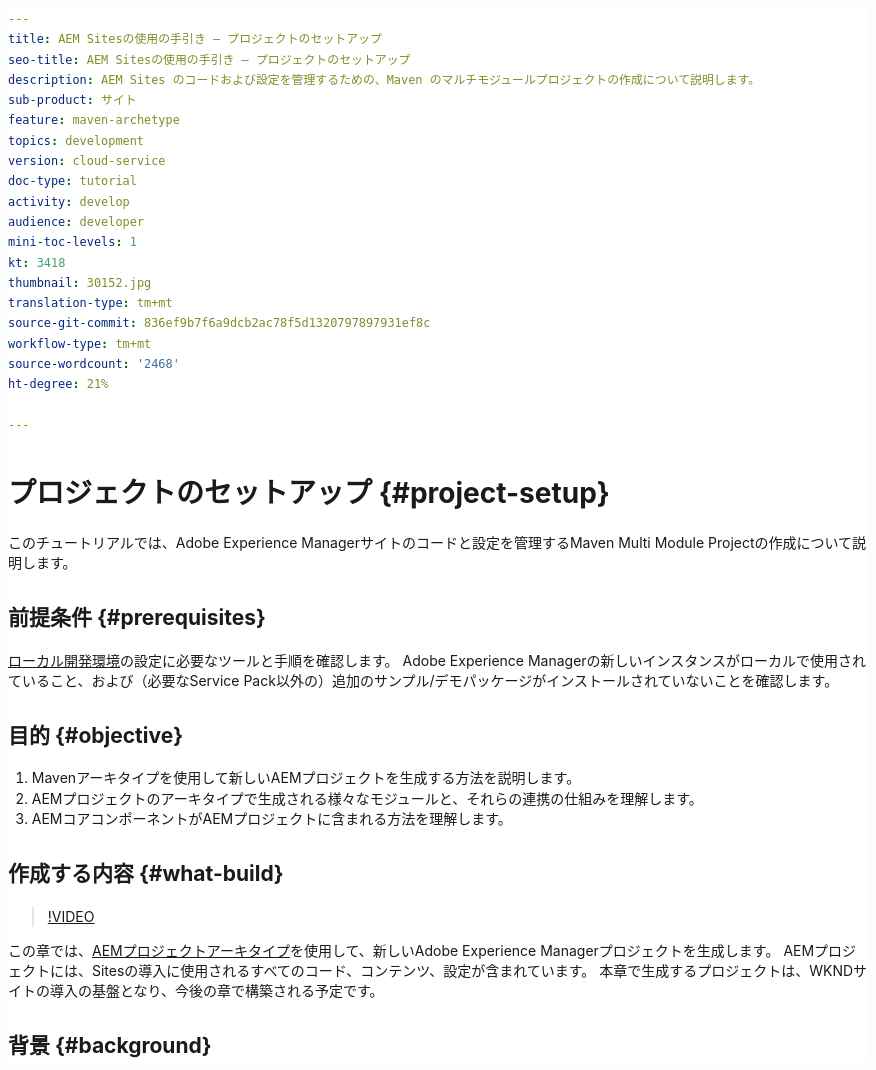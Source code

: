 ```yaml
---
title: AEM Sitesの使用の手引き — プロジェクトのセットアップ
seo-title: AEM Sitesの使用の手引き — プロジェクトのセットアップ
description: AEM Sites のコードおよび設定を管理するための、Maven のマルチモジュールプロジェクトの作成について説明します。
sub-product: サイト
feature: maven-archetype
topics: development
version: cloud-service
doc-type: tutorial
activity: develop
audience: developer
mini-toc-levels: 1
kt: 3418
thumbnail: 30152.jpg
translation-type: tm+mt
source-git-commit: 836ef9b7f6a9dcb2ac78f5d1320797897931ef8c
workflow-type: tm+mt
source-wordcount: '2468'
ht-degree: 21%

---
```



# プロジェクトのセットアップ {#project-setup}

このチュートリアルでは、Adobe Experience Managerサイトのコードと設定を管理するMaven Multi Module Projectの作成について説明します。

## 前提条件 {#prerequisites}

[ローカル開発環境](overview.md#local-dev-environment)の設定に必要なツールと手順を確認します。 Adobe Experience Managerの新しいインスタンスがローカルで使用されていること、および（必要なService Pack以外の）追加のサンプル/デモパッケージがインストールされていないことを確認します。

## 目的 {#objective}

1. Mavenアーキタイプを使用して新しいAEMプロジェクトを生成する方法を説明します。
1. AEMプロジェクトのアーキタイプで生成される様々なモジュールと、それらの連携の仕組みを理解します。
1. AEMコアコンポーネントがAEMプロジェクトに含まれる方法を理解します。

## 作成する内容 {#what-build}

>[!VIDEO](https://video.tv.adobe.com/v/30152/?quality=12&learn=on)

この章では、[AEMプロジェクトアーキタイプ](https://github.com/adobe/aem-project-archetype)を使用して、新しいAdobe Experience Managerプロジェクトを生成します。 AEMプロジェクトには、Sitesの導入に使用されるすべてのコード、コンテンツ、設定が含まれています。 本章で生成するプロジェクトは、WKNDサイトの導入の基盤となり、今後の章で構築される予定です。

## 背景 {#background}
